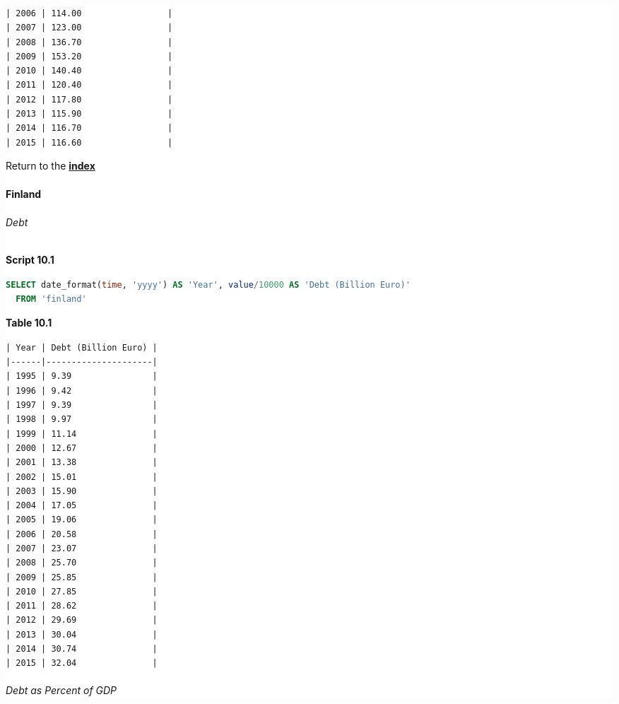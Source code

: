 ```ls
| 2006 | 114.00                 | 
| 2007 | 123.00                 | 
| 2008 | 136.70                 | 
| 2009 | 153.20                 | 
| 2010 | 140.40                 | 
| 2011 | 120.40                 | 
| 2012 | 117.80                 | 
| 2013 | 115.90                 | 
| 2014 | 116.70                 | 
| 2015 | 116.60                 | 
```

Return to the **[index](#Data)**

#### Finland

###### Debt

**Script 10.1**

```sql
SELECT date_format(time, 'yyyy') AS 'Year', value/10000 AS 'Debt (Billion Euro)'
  FROM 'finland'
```

**Table 10.1**

```ls
| Year | Debt (Billion Euro) | 
|------|---------------------| 
| 1995 | 9.39                | 
| 1996 | 9.42                | 
| 1997 | 9.39                | 
| 1998 | 9.97                | 
| 1999 | 11.14               | 
| 2000 | 12.67               | 
| 2001 | 13.38               | 
| 2002 | 15.01               | 
| 2003 | 15.90               | 
| 2004 | 17.05               | 
| 2005 | 19.06               | 
| 2006 | 20.58               | 
| 2007 | 23.07               | 
| 2008 | 25.70               | 
| 2009 | 25.85               | 
| 2010 | 27.85               | 
| 2011 | 28.62               | 
| 2012 | 29.69               | 
| 2013 | 30.04               | 
| 2014 | 30.74               | 
| 2015 | 32.04               | 
```

###### Debt as Percent of GDP
